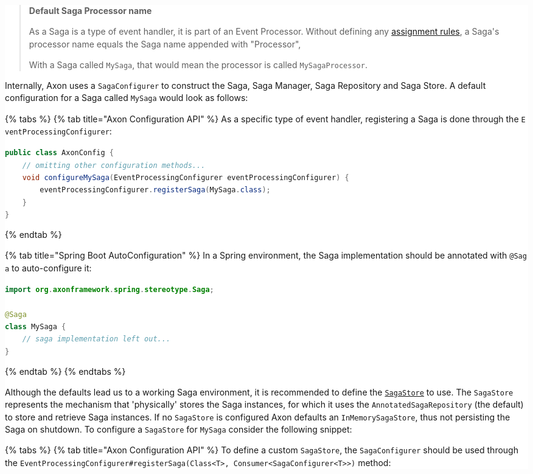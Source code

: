 > **Default Saga Processor name**
> 
> As a Saga is a type of event handler, it is part of an Event Processor.
> Without defining any [assignment rules](../events/event-processors/README.md#assigning-handlers-to-processors), a Saga's processor name equals the Saga name appended with "Processor",
>
> With a Saga called `MySaga`, that would mean the processor is called `MySagaProcessor`.

Internally, Axon uses a `SagaConfigurer` to construct the Saga, Saga Manager, Saga Repository and Saga Store.
A default configuration for a Saga called `MySaga` would look as follows:

{% tabs %}
{% tab title="Axon Configuration API" %}
As a specific type of event handler, registering a Saga is done through the `EventProcessingConfigurer`:

```java
public class AxonConfig {
    // omitting other configuration methods...
    void configureMySaga(EventProcessingConfigurer eventProcessingConfigurer) {
        eventProcessingConfigurer.registerSaga(MySaga.class);
    }
}
```
{% endtab %}

{% tab title="Spring Boot AutoConfiguration" %}
In a Spring environment, the Saga implementation should be annotated with `@Saga` to auto-configure it:

```java
import org.axonframework.spring.stereotype.Saga;

@Saga
class MySaga {
    // saga implementation left out...
}
```
{% endtab %}
{% endtabs %}

Although the defaults lead us to a working Saga environment, it is recommended to define the [`SagaStore`](#saga-repository-and-saga-store) to use.
The `SagaStore` represents the mechanism that 'physically' stores the Saga instances, for which it uses the `AnnotatedSagaRepository` \(the default\) to store and retrieve Saga instances.
If no `SagaStore` is configured Axon defaults an `InMemorySagaStore`, thus not persisting the Saga on shutdown.
To configure a `SagaStore` for `MySaga` consider the following snippet:

{% tabs %}
{% tab title="Axon Configuration API" %}
To define a custom `SagaStore`, the `SagaConfigurer` should be used through the `EventProcessingConfigurer#registerSaga(Class<T>, Consumer<SagaConfigurer<T>>)` method:

